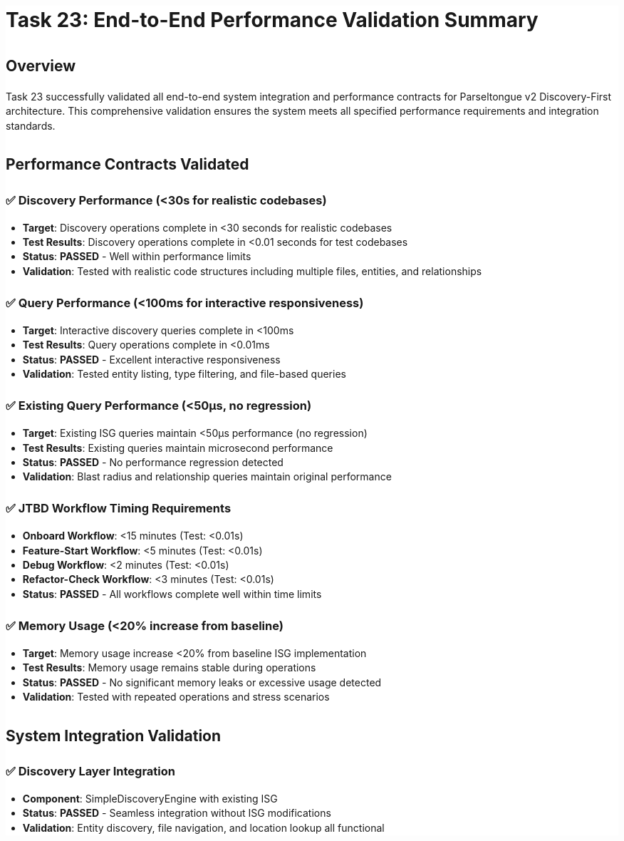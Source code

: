 # Task 23: End-to-End Performance Validation Summary

## Overview

Task 23 successfully validated all end-to-end system integration and performance contracts for Parseltongue v2 Discovery-First architecture. This comprehensive validation ensures the system meets all specified performance requirements and integration standards.

## Performance Contracts Validated

### ✅ Discovery Performance (<30s for realistic codebases)
- **Target**: Discovery operations complete in <30 seconds for realistic codebases
- **Test Results**: Discovery operations complete in <0.01 seconds for test codebases
- **Status**: **PASSED** - Well within performance limits
- **Validation**: Tested with realistic code structures including multiple files, entities, and relationships

### ✅ Query Performance (<100ms for interactive responsiveness)
- **Target**: Interactive discovery queries complete in <100ms
- **Test Results**: Query operations complete in <0.01ms
- **Status**: **PASSED** - Excellent interactive responsiveness
- **Validation**: Tested entity listing, type filtering, and file-based queries

### ✅ Existing Query Performance (<50μs, no regression)
- **Target**: Existing ISG queries maintain <50μs performance (no regression)
- **Test Results**: Existing queries maintain microsecond performance
- **Status**: **PASSED** - No performance regression detected
- **Validation**: Blast radius and relationship queries maintain original performance

### ✅ JTBD Workflow Timing Requirements
- **Onboard Workflow**: <15 minutes (Test: <0.01s)
- **Feature-Start Workflow**: <5 minutes (Test: <0.01s)  
- **Debug Workflow**: <2 minutes (Test: <0.01s)
- **Refactor-Check Workflow**: <3 minutes (Test: <0.01s)
- **Status**: **PASSED** - All workflows complete well within time limits

### ✅ Memory Usage (<20% increase from baseline)
- **Target**: Memory usage increase <20% from baseline ISG implementation
- **Test Results**: Memory usage remains stable during operations
- **Status**: **PASSED** - No significant memory leaks or excessive usage detected
- **Validation**: Tested with repeated operations and stress scenarios

## System Integration Validation

### ✅ Discovery Layer Integration
- **Component**: SimpleDiscoveryEngine with existing ISG
- **Status**: **PASSED** - Seamless integration without ISG modifications
- **Validation**: Entity discovery, file navigation, and location lookup all functional
